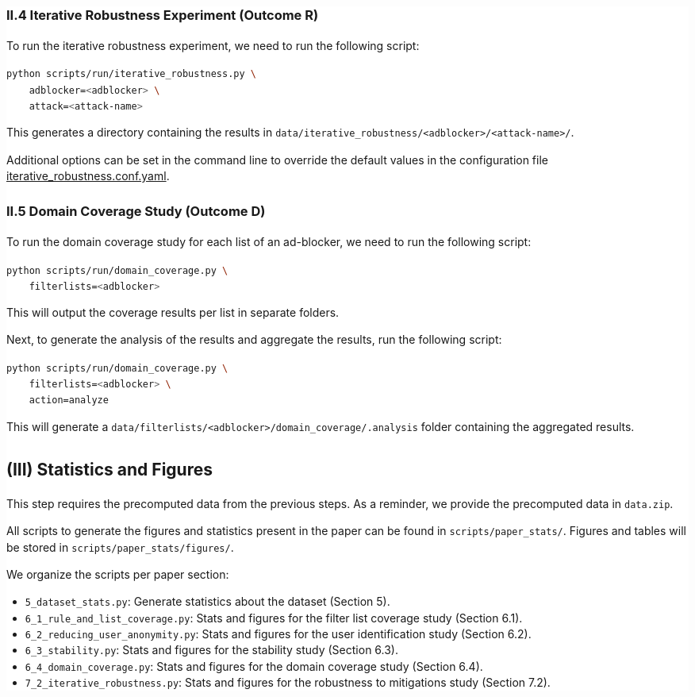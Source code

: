 ### II.4 Iterative Robustness Experiment (Outcome R)

To run the iterative robustness experiment, we need to run the following script:

```bash
python scripts/run/iterative_robustness.py \
    adblocker=<adblocker> \
    attack=<attack-name> 
```

This generates a directory containing the results in `data/iterative_robustness/<adblocker>/<attack-name>/`.

Additional options can be set in the command line to override the default values in the configuration file [iterative_robustness.conf.yaml](../conf/iterative_robustness.conf.yaml).

### II.5 Domain Coverage Study (Outcome D)

To run the domain coverage study for each list of an ad-blocker, we need to run the following script:

```bash
python scripts/run/domain_coverage.py \
    filterlists=<adblocker>
```

This will output the coverage results per list in separate folders.

Next, to generate the analysis of the results and aggregate the results, run the following script:

```bash
python scripts/run/domain_coverage.py \
    filterlists=<adblocker> \
    action=analyze
```
This will generate a `data/filterlists/<adblocker>/domain_coverage/.analysis` folder containing the aggregated results.

## (III) Statistics and Figures

This step requires the precomputed data from the previous steps. As a reminder, we provide the precomputed data in `data.zip`.

All scripts to generate the figures and statistics present in the paper can be found in `scripts/paper_stats/`. Figures and tables will be stored in `scripts/paper_stats/figures/`.

We organize the scripts per paper section:
- `5_dataset_stats.py`: Generate statistics about the dataset (Section 5).
- `6_1_rule_and_list_coverage.py`: Stats and figures for the filter list coverage study (Section 6.1).
- `6_2_reducing_user_anonymity.py`: Stats and figures for the user identification study (Section 6.2).
- `6_3_stability.py`: Stats and figures for the stability study (Section 6.3).
- `6_4_domain_coverage.py`: Stats and figures for the domain coverage study (Section 6.4).
- `7_2_iterative_robustness.py`: Stats and figures for the robustness to mitigations study (Section 7.2).
